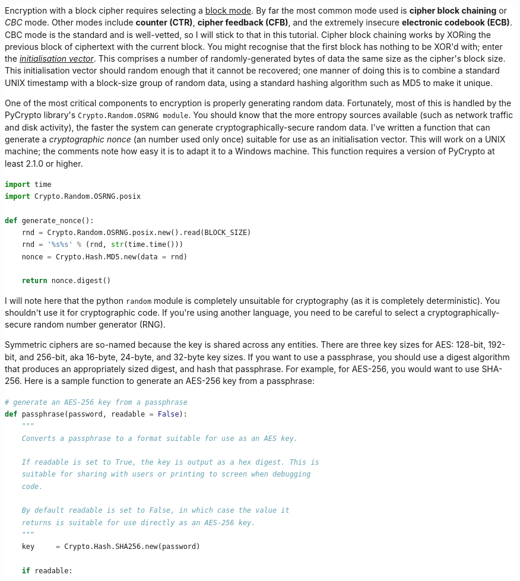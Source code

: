 
Encryption with a block cipher requires selecting a 
[block mode](http://csrc.nist.gov/groups/ST/toolkit/BCM/index.html).
By far the most common mode used is **cipher block chaining** or 
*CBC* mode. Other modes include **counter (CTR)**, 
**cipher feedback (CFB)**, and the extremely insecure
**electronic codebook (ECB)**. CBC mode is the standard and is 
well-vetted, so I will stick to that in this tutorial. Cipher block chaining 
works by XORing the previous block of ciphertext with the current block. You 
might recognise that the first block has nothing to be XOR'd with; enter the 
*[initialisation vector](http://www.cs.ucdavis.edu/~rogaway/papers/nonce.pdf)*. 
This comprises a number of randomly-generated bytes of data the same
size as the cipher's block size. This initialisation vector should random 
enough that it cannot be recovered; one manner of doing this is to combine a
standard UNIX timestamp with a block-size group of random data, using a standard
hashing algorithm such as MD5 to make it unique. 

One of the most critical components to encryption is properly generating 
random data. Fortunately, most of this is handled by the PyCrypto library's
`Crypto.Random.OSRNG module`. You should know that the more entropy sources
available (such as network traffic and disk activity), the faster the system
can generate cryptographically-secure random data. I've written a function that 
can generate a *cryptographic nonce* (an number used only once)
suitable for use as an initialisation vector. This will work on a UNIX machine; 
the comments note how easy it is to adapt it to a Windows machine. This 
function requires a version of PyCrypto at least 2.1.0 or higher.

```python
import time
import Crypto.Random.OSRNG.posix

def generate_nonce():
	rnd = Crypto.Random.OSRNG.posix.new().read(BLOCK_SIZE)
	rnd = '%s%s' % (rnd, str(time.time()))
	nonce = Crypto.Hash.MD5.new(data = rnd)
    
	return nonce.digest()
```

I will note here that the python `random` module is completely unsuitable for
cryptography (as it is completely deterministic). You shouldn't use it for
cryptographic code. If you're using another language, you need to be careful
to select a cryptographically-secure random number generator (RNG).

Symmetric ciphers are so-named because the key is shared across any entities.
There are three key sizes for AES: 128-bit, 192-bit, and 256-bit, aka 16-byte,
24-byte, and 32-byte key sizes. If you want to use a passphrase, you 
should use a digest algorithm that produces an appropriately sized digest, and
hash that passphrase. For example, for AES-256, you would want to use SHA-256.
Here is a sample function to generate an AES-256 key from a passphrase:

```python
# generate an AES-256 key from a passphrase
def passphrase(password, readable = False):
	"""
	Converts a passphrase to a format suitable for use as an AES key.

	If readable is set to True, the key is output as a hex digest. This is
	suitable for sharing with users or printing to screen when debugging
	code.

	By default readable is set to False, in which case the value it 
	returns is suitable for use directly as an AES-256 key.
	"""
	key     = Crypto.Hash.SHA256.new(password)
    
	if readable:
```